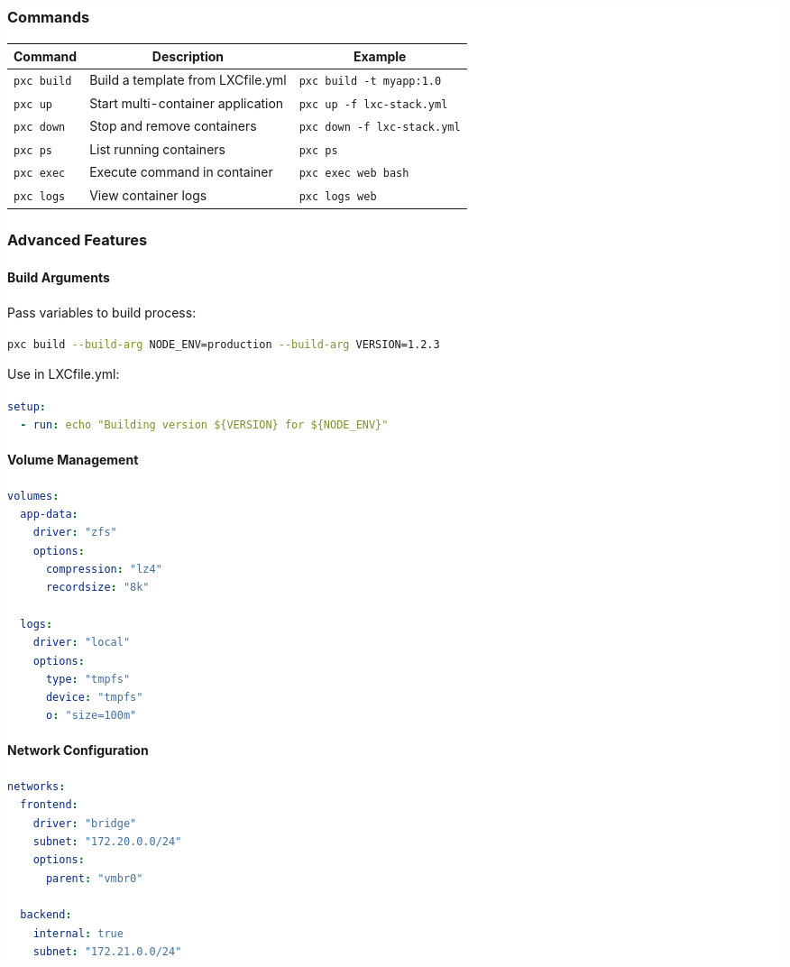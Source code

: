 ### Commands

| Command | Description | Example |
|---------|-------------|---------|
| `pxc build` | Build a template from LXCfile.yml | `pxc build -t myapp:1.0` |
| `pxc up` | Start multi-container application | `pxc up -f lxc-stack.yml` |
| `pxc down` | Stop and remove containers | `pxc down -f lxc-stack.yml` |
| `pxc ps` | List running containers | `pxc ps` |
| `pxc exec` | Execute command in container | `pxc exec web bash` |
| `pxc logs` | View container logs | `pxc logs web` |

### Advanced Features

#### Build Arguments

Pass variables to build process:

```bash
pxc build --build-arg NODE_ENV=production --build-arg VERSION=1.2.3
```

Use in LXCfile.yml:

```yaml
setup:
  - run: echo "Building version ${VERSION} for ${NODE_ENV}"
```

#### Volume Management

```yaml
volumes:
  app-data:
    driver: "zfs"
    options:
      compression: "lz4"
      recordsize: "8k"
      
  logs:
    driver: "local"
    options:
      type: "tmpfs"
      device: "tmpfs"
      o: "size=100m"
```

#### Network Configuration

```yaml
networks:
  frontend:
    driver: "bridge"
    subnet: "172.20.0.0/24"
    options:
      parent: "vmbr0"
      
  backend:
    internal: true
    subnet: "172.21.0.0/24"
```
